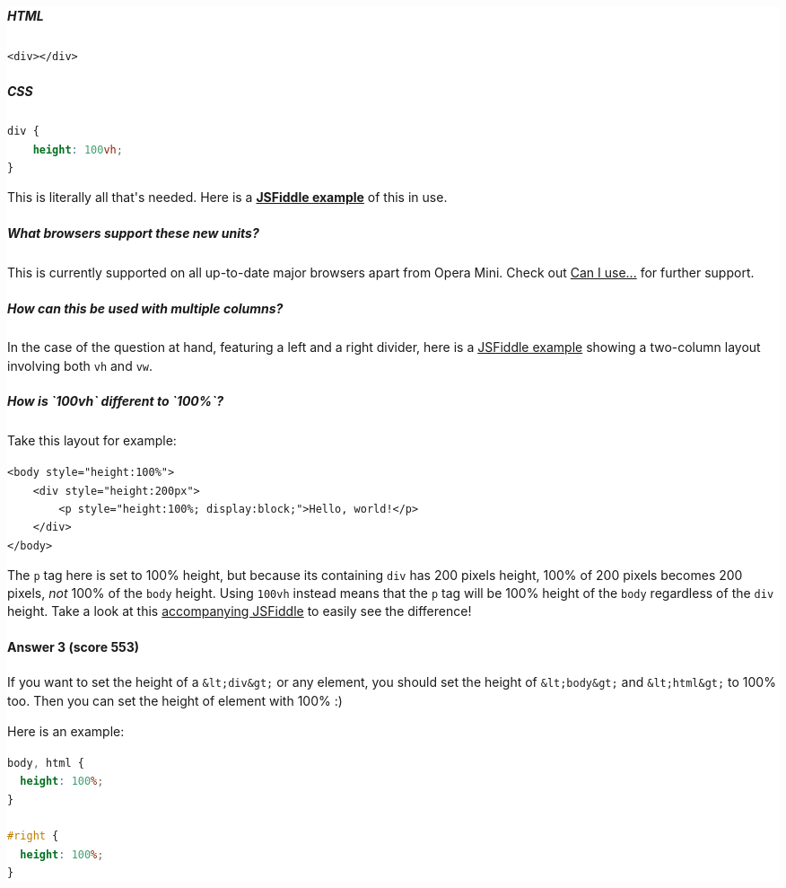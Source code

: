 <h5>HTML</h3>

<pre class="lang-html prettyprint-override"><code>&lt;div&gt;&lt;/div&gt;
</code></pre>

<h5>CSS</h3>

```css
div {
    height: 100vh;
}
```

This is literally all that's needed. Here is a <a href="http://jsfiddle.net/JamesD/hr8sL/" rel="noreferrer"><strong>JSFiddle example</strong></a> of this in use.  

<h5>What browsers support these new units?</h2>

This is currently supported on all up-to-date major browsers apart from Opera Mini. Check out <a href="http://caniuse.com/#feat=viewport-units" rel="noreferrer">Can I use...</a> for further support.  

<h5>How can this be used with multiple columns?</h2>

In the case of the question at hand, featuring a left and a right divider, here is a <a href="http://jsfiddle.net/JamesD/hr8sL/1/" rel="noreferrer">JSFiddle example</a> showing a two-column layout involving both `vh` and `vw`.  

<h5>How is `100vh` different to `100%`?</h2>

Take this layout for example:  

<pre class="lang-html prettyprint-override"><code>&lt;body style="height:100%"&gt;
    &lt;div style="height:200px"&gt;
        &lt;p style="height:100%; display:block;"&gt;Hello, world!&lt;/p&gt;
    &lt;/div&gt;
&lt;/body&gt;
</code></pre>

The `p` tag here is set to 100% height, but because its containing `div` has 200 pixels height, 100% of 200 pixels becomes 200 pixels, <em>not</em> 100% of the `body` height. Using `100vh` instead means that the `p` tag will be 100% height of the `body` regardless of the `div` height. Take a look at this <a href="http://jsfiddle.net/JamesD/hr8sL/2/" rel="noreferrer">accompanying JSFiddle</a> to easily see the difference!  

#### Answer 3 (score 553)
If you want to set the height of a `&lt;div&gt;` or any element, you should set the height of `&lt;body&gt;` and `&lt;html&gt;` to 100% too. Then you can set the height of element with 100% :)  

Here is an example:  

```css
body, html {
  height: 100%;
}

#right {
  height: 100%;
}
```
